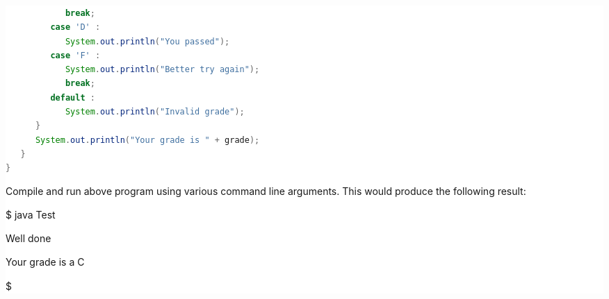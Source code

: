 ```java
            break;
         case 'D' :
            System.out.println("You passed");
         case 'F' :
            System.out.println("Better try again");
            break;
         default :
            System.out.println("Invalid grade");
      }
      System.out.println("Your grade is " + grade);
   }
}
```

Compile and run above program using various command line arguments. This would
produce the following result:

\$ java Test

Well done

Your grade is a C

\$
